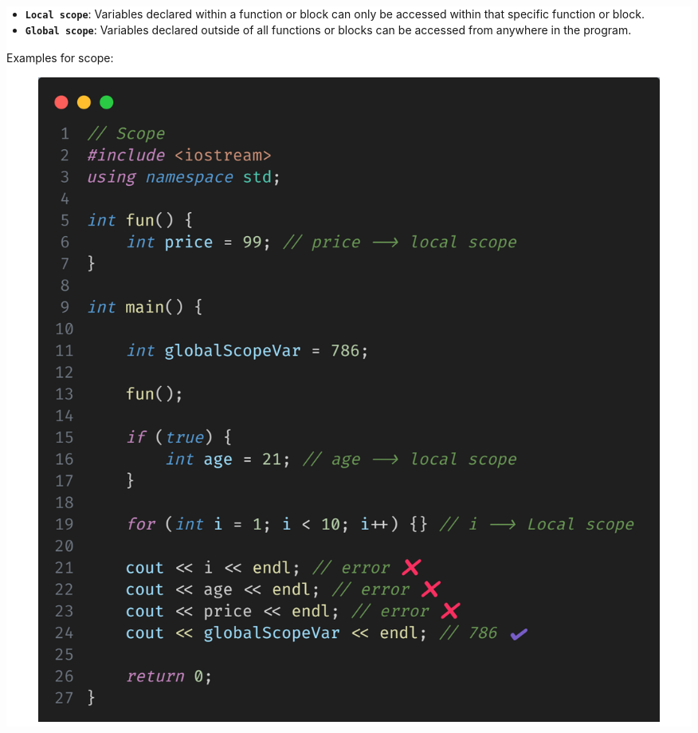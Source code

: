 - <b><code>Local scope</code></b>: Variables declared within a function or block can only be accessed within that specific function or block.
- <b><code>Global scope</code></b>: Variables declared outside of all functions or blocks can be accessed from anywhere in the program.

Examples for scope:

<figure>
    <img src="./lecture-7/scope.png">
</figure>
